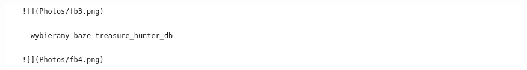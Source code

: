         ![](Photos/fb3.png)

        - wybieramy baze treasure_hunter_db 
        
        ![](Photos/fb4.png)
        